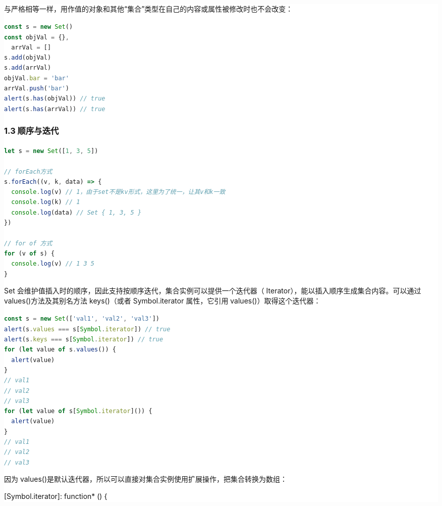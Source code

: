 与严格相等一样，用作值的对象和其他“集合”类型在自己的内容或属性被修改时也不会改变：

```js
const s = new Set()
const objVal = {},
  arrVal = []
s.add(objVal)
s.add(arrVal)
objVal.bar = 'bar'
arrVal.push('bar')
alert(s.has(objVal)) // true
alert(s.has(arrVal)) // true
```

### 1.3 顺序与迭代

```js
let s = new Set([1, 3, 5])

// forEach方式
s.forEach((v, k, data) => {
  console.log(v) // 1，由于set不是kv形式，这里为了统一，让其v和k一致
  console.log(k) // 1
  console.log(data) // Set { 1, 3, 5 }
})

// for of 方式
for (v of s) {
  console.log(v) // 1 3 5
}
```

Set 会维护值插入时的顺序，因此支持按顺序迭代，集合实例可以提供一个迭代器（ Iterator），能以插入顺序生成集合内容。可以通过 values()方法及其别名方法 keys()（或者 Symbol.iterator 属性，它引用 values()）取得这个迭代器：

```js
const s = new Set(['val1', 'val2', 'val3'])
alert(s.values === s[Symbol.iterator]) // true
alert(s.keys === s[Symbol.iterator]) // true
for (let value of s.values()) {
  alert(value)
}
// val1
// val2
// val3
for (let value of s[Symbol.iterator]()) {
  alert(value)
}
// val1
// val2
// val3
```

因为 values()是默认迭代器，所以可以直接对集合实例使用扩展操作，把集合转换为数组：


  [Symbol.iterator]: function* () {